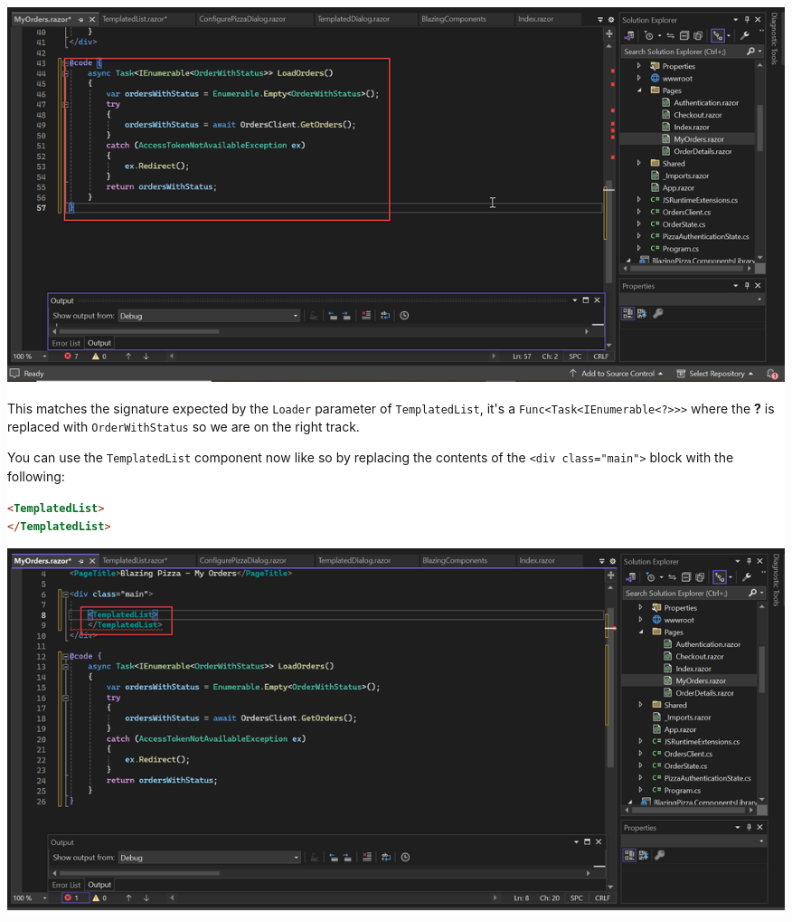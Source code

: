 ![New MyOrders code block](images/MyOrdersCBNew.png)

This matches the signature expected by the `Loader` parameter of `TemplatedList`, it's a `Func<Task<IEnumerable<?>>>` where the **?** is replaced with `OrderWithStatus` so we are on the right track.

You can use the `TemplatedList` component now like so by replacing the contents of the `<div class="main">` block with the following: 

```html
<TemplatedList>
</TemplatedList>
```

![TLDivMain](images/TLDivMain.png)
